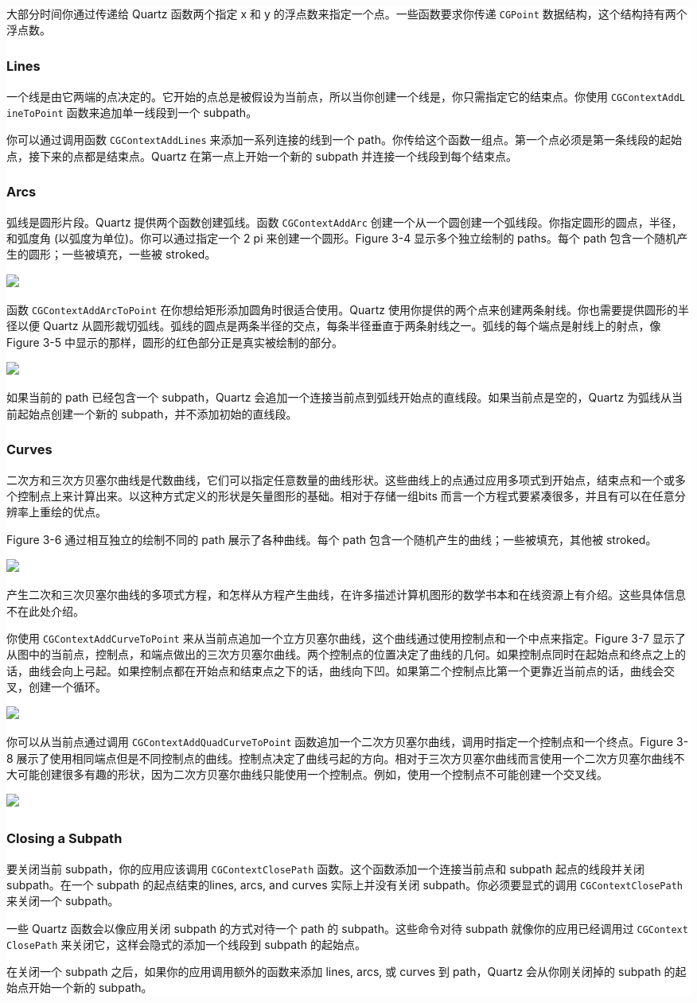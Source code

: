 大部分时间你通过传递给 Quartz 函数两个指定 x 和 y 的浮点数来指定一个点。一些函数要求你传递 `CGPoint` 数据结构，这个结构持有两个浮点数。

### Lines
一个线是由它两端的点决定的。它开始的点总是被假设为当前点，所以当你创建一个线是，你只需指定它的结束点。你使用 `CGContextAddLineToPoint` 函数来追加单一线段到一个 subpath。

你可以通过调用函数 `CGContextAddLines` 来添加一系列连接的线到一个 path。你传给这个函数一组点。第一个点必须是第一条线段的起始点，接下来的点都是结束点。Quartz 在第一点上开始一个新的 subpath 并连接一个线段到每个结束点。

### Arcs
弧线是圆形片段。Quartz 提供两个函数创建弧线。函数 `CGContextAddArc` 创建一个从一个圆创建一个弧线段。你指定圆形的圆点，半径，和弧度角 (以弧度为单位)。你可以通过指定一个 2 pi 来创建一个圆形。Figure 3-4 显示多个独立绘制的 paths。每个 path 包含一个随机产生的圆形；一些被填充，一些被 stroked。

<img src="https://raw.githubusercontent.com/0oneo/ImageArchive/master/drawingwithquartz2d/each_path_contains_a_randomly_generated_circle.png" width=80% />

函数 `CGContextAddArcToPoint` 在你想给矩形添加圆角时很适合使用。Quartz 使用你提供的两个点来创建两条射线。你也需要提供圆形的半径以便 Quartz 从圆形裁切弧线。弧线的圆点是两条半径的交点，每条半径垂直于两条射线之一。弧线的每个端点是射线上的射点，像 Figure 3-5 中显示的那样，圆形的红色部分正是真实被绘制的部分。

<img src="https://raw.githubusercontent.com/0oneo/ImageArchive/master/drawingwithquartz2d/3path/defining_an_arc_with_two_tangent_lines_and_a_radius.png" width=80% />

如果当前的 path 已经包含一个 subpath，Quartz 会追加一个连接当前点到弧线开始点的直线段。如果当前点是空的，Quartz 为弧线从当前起始点创建一个新的 subpath，并不添加初始的直线段。

### Curves
二次方和三次方贝塞尔曲线是代数曲线，它们可以指定任意数量的曲线形状。这些曲线上的点通过应用多项式到开始点，结束点和一个或多个控制点上来计算出来。以这种方式定义的形状是矢量图形的基础。相对于存储一组bits 而言一个方程式要紧凑很多，并且有可以在任意分辨率上重绘的优点。

Figure 3-6 通过相互独立的绘制不同的 path 展示了各种曲线。每个 path 包含一个随机产生的曲线；一些被填充，其他被 stroked。

<img src="https://raw.githubusercontent.com/0oneo/ImageArchive/master/drawingwithquartz2d/3path/each_path_contains_a_randomly_generated_curve.png" width=80% />

产生二次和三次贝塞尔曲线的多项式方程，和怎样从方程产生曲线，在许多描述计算机图形的数学书本和在线资源上有介绍。这些具体信息不在此处介绍。

你使用 `CGContextAddCurveToPoint` 来从当前点追加一个立方贝塞尔曲线，这个曲线通过使用控制点和一个中点来指定。Figure 3-7 显示了从图中的当前点，控制点，和端点做出的三次方贝塞尔曲线。两个控制点的位置决定了曲线的几何。如果控制点同时在起始点和终点之上的话，曲线会向上弓起。如果控制点都在开始点和结束点之下的话，曲线向下凹。如果第二个控制点比第一个更靠近当前点的话，曲线会交叉，创建一个循环。

<img src="https://raw.githubusercontent.com/0oneo/ImageArchive/master/drawingwithquartz2d/3path/a_cubic_bezier_curve_uses_two_control_points.png" width=80% />

你可以从当前点通过调用 `CGContextAddQuadCurveToPoint` 函数追加一个二次方贝塞尔曲线，调用时指定一个控制点和一个终点。Figure 3-8 展示了使用相同端点但是不同控制点的曲线。控制点决定了曲线弓起的方向。相对于三次方贝塞尔曲线而言使用一个二次方贝塞尔曲线不大可能创建很多有趣的形状，因为二次方贝塞尔曲线只能使用一个控制点。例如，使用一个控制点不可能创建一个交叉线。

<img src="https://raw.githubusercontent.com/0oneo/ImageArchive/master/drawingwithquartz2d/3path/a_quadratic_bezier_curve_uses_one_control_point.png" width=80% />

### Closing a Subpath
要关闭当前 subpath，你的应用应该调用 `CGContextClosePath` 函数。这个函数添加一个连接当前点和 subpath 起点的线段并关闭 subpath。在一个 subpath 的起点结束的lines, arcs, and curves 实际上并没有关闭 subpath。你必须要显式的调用 `CGContextClosePath` 来关闭一个 subpath。

一些 Quartz 函数会以像应用关闭 subpath 的方式对待一个 path 的 subpath。这些命令对待 subpath 就像你的应用已经调用过 `CGContextClosePath` 来关闭它，这样会隐式的添加一个线段到 subpath 的起始点。

在关闭一个 subpath 之后，如果你的应用调用额外的函数来添加 lines, arcs, 或 curves 到 path，Quartz 会从你刚关闭掉的 subpath 的起始点开始一个新的 subpath。
